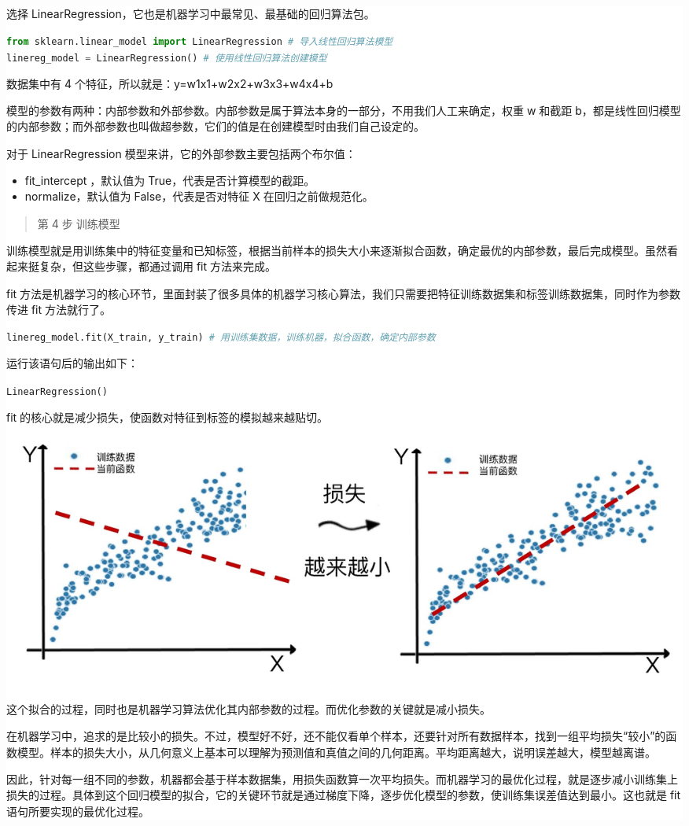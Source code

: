 选择 LinearRegression，它也是机器学习中最常见、最基础的回归算法包。

```py
from sklearn.linear_model import LinearRegression # 导入线性回归算法模型
linereg_model = LinearRegression() # 使用线性回归算法创建模型
```

数据集中有 4 个特征，所以就是：y=w1​x1​+w2​x2​+w3​x3​+w4​x4​+b  

模型的参数有两种：内部参数和外部参数。内部参数是属于算法本身的一部分，不用我们人工来确定，权重 w 和截距 b，都是线性回归模型的内部参数；而外部参数也叫做超参数，它们的值是在创建模型时由我们自己设定的。

对于 LinearRegression 模型来讲，它的外部参数主要包括两个布尔值：

- fit_intercept ，默认值为 True，代表是否计算模型的截距。
- normalize，默认值为 False，代表是否对特征 X 在回归之前做规范化。

> 第 4 步 训练模型

训练模型就是用训练集中的特征变量和已知标签，根据当前样本的损失大小来逐渐拟合函数，确定最优的内部参数，最后完成模型。虽然看起来挺复杂，但这些步骤，都通过调用 fit 方法来完成。

fit 方法是机器学习的核心环节，里面封装了很多具体的机器学习核心算法，我们只需要把特征训练数据集和标签训练数据集，同时作为参数传进 fit 方法就行了。

```py
linereg_model.fit(X_train, y_train) # 用训练集数据，训练机器，拟合函数，确定内部参数
```

运行该语句后的输出如下：

```py
LinearRegression()
```

fit 的核心就是减少损失，使函数对特征到标签的模拟越来越贴切。  

![拟合](./images/modal_fit.png) 

这个拟合的过程，同时也是机器学习算法优化其内部参数的过程。而优化参数的关键就是减小损失。

在机器学习中，追求的是比较小的损失。不过，模型好不好，还不能仅看单个样本，还要针对所有数据样本，找到一组平均损失“较小”的函数模型。样本的损失大小，从几何意义上基本可以理解为预测值和真值之间的几何距离。平均距离越大，说明误差越大，模型越离谱。

因此，针对每一组不同的参数，机器都会基于样本数据集，用损失函数算一次平均损失。而机器学习的最优化过程，就是逐步减小训练集上损失的过程。具体到这个回归模型的拟合，它的关键环节就是通过梯度下降，逐步优化模型的参数，使训练集误差值达到最小。这也就是 fit 语句所要实现的最优化过程。
